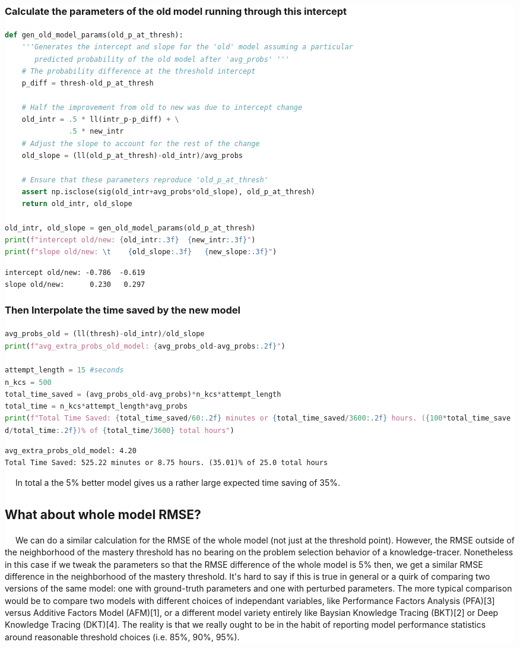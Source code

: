 ### Calculate the parameters of the old model running through this intercept


```python
def gen_old_model_params(old_p_at_thresh):
    '''Generates the intercept and slope for the 'old' model assuming a particular
       predicted probability of the old model after 'avg_probs' '''
    # The probability difference at the threshold intercept
    p_diff = thresh-old_p_at_thresh

    # Half the improvement from old to new was due to intercept change
    old_intr = .5 * ll(intr_p-p_diff) + \
               .5 * new_intr
    # Adjust the slope to account for the rest of the change
    old_slope = (ll(old_p_at_thresh)-old_intr)/avg_probs 
    
    # Ensure that these parameters reproduce 'old_p_at_thresh'
    assert np.isclose(sig(old_intr+avg_probs*old_slope), old_p_at_thresh)
    return old_intr, old_slope

old_intr, old_slope = gen_old_model_params(old_p_at_thresh)
print(f"intercept old/new: {old_intr:.3f}  {new_intr:.3f}")
print(f"slope old/new: \t    {old_slope:.3f}   {new_slope:.3f}")
```

    intercept old/new: -0.786  -0.619
    slope old/new: 	    0.230   0.297


### Then Interpolate the time saved by the new model 


```python
avg_probs_old = (ll(thresh)-old_intr)/old_slope
print(f"avg_extra_probs_old_model: {avg_probs_old-avg_probs:.2f}")

attempt_length = 15 #seconds
n_kcs = 500
total_time_saved = (avg_probs_old-avg_probs)*n_kcs*attempt_length
total_time = n_kcs*attempt_length*avg_probs
print(f"Total Time Saved: {total_time_saved/60:.2f} minutes or {total_time_saved/3600:.2f} hours. ({100*total_time_saved/total_time:.2f})% of {total_time/3600} total hours")
```

    avg_extra_probs_old_model: 4.20
    Total Time Saved: 525.22 minutes or 8.75 hours. (35.01)% of 25.0 total hours


&emsp; In total a the 5% better model gives us a rather large expected time saving of 35%. 

## What about whole model RMSE?

&emsp; We can do a similar calculation for the RMSE of the whole model (not just at the threshold point). However, the RMSE outside of the neighborhood of the mastery threshold has no bearing on the problem selection behavior of a knowledge-tracer. Nonetheless in this case if we tweak the parameters so that the RMSE difference of the whole model is 5% then, we get a similar RMSE difference in the neighborhood of the mastery threshold. It's hard to say if this is true in general or  a quirk of comparing two versions of the same model: one with ground-truth parameters and one with perturbed parameters. The more typical comparison would be to compare two models with different choices of independant variables, like Performance Factors Analysis (PFA)[3] versus Additive Factors Model (AFM)[1], or a different model variety entirely like Baysian Knowledge Tracing (BKT)[2] or Deep Knowledge Tracing (DKT)[4].  The reality is that we really ought to be in the habit of reporting model performance statistics around reasonable threshold choices (i.e. 85%, 90%, 95%).
